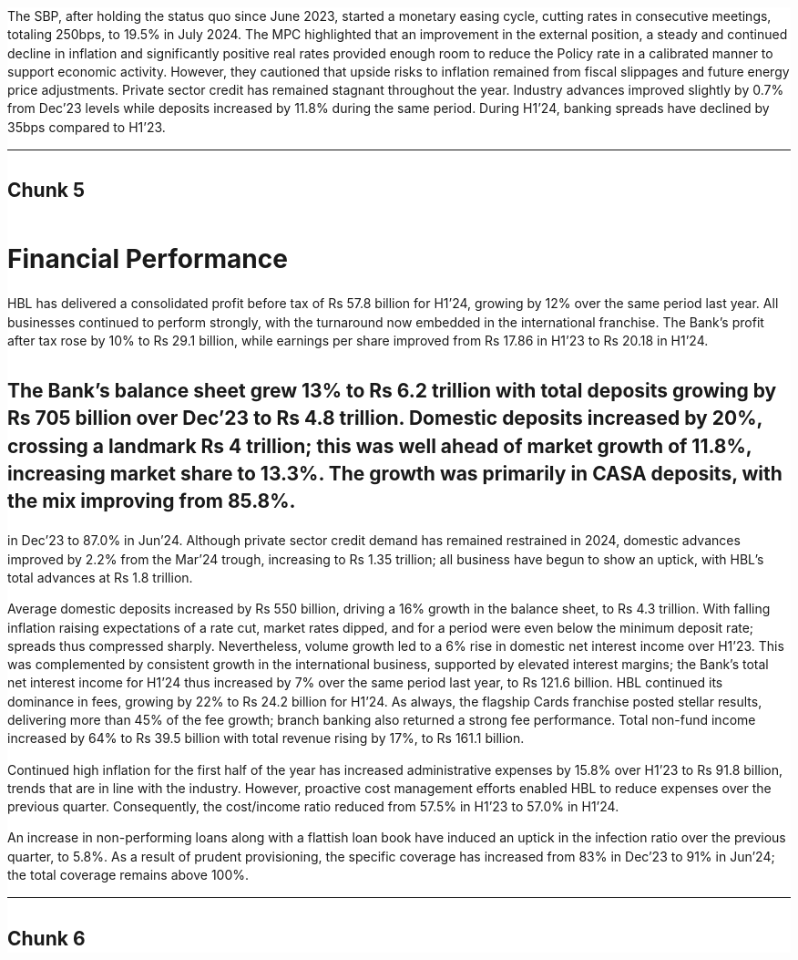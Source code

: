 The SBP, after holding the status quo since June 2023, started a monetary easing cycle, cutting rates in consecutive meetings, totaling 250bps, to 19.5% in July 2024. The MPC highlighted that an improvement in the external position, a steady and continued decline in inflation and significantly positive real rates provided enough room to reduce the Policy rate in a calibrated manner to support economic activity. However, they cautioned that upside risks to inflation remained from fiscal slippages and future energy price adjustments. Private sector credit has remained stagnant throughout the year. Industry advances improved slightly by 0.7% from Dec’23 levels while deposits increased by 11.8% during the same period. During H1’24, banking spreads have declined by 35bps compared to H1’23.

---

## Chunk 5

# Financial Performance

HBL has delivered a consolidated profit before tax of Rs 57.8 billion for H1’24, growing by 12% over the same period last year. All businesses continued to perform strongly, with the turnaround now embedded in the international franchise. The Bank’s profit after tax rose by 10% to Rs 29.1 billion, while earnings per share improved from Rs 17.86 in H1’23 to Rs 20.18 in H1’24.

The Bank’s balance sheet grew 13% to Rs 6.2 trillion with total deposits growing by Rs 705 billion over Dec’23 to Rs 4.8 trillion. Domestic deposits increased by 20%, crossing a landmark Rs 4 trillion; this was well ahead of market growth of 11.8%, increasing market share to 13.3%. The growth was primarily in CASA deposits, with the mix improving from 85.8%.
---
in Dec’23 to 87.0% in Jun’24. Although private sector credit demand has remained restrained in 2024, domestic advances improved by 2.2% from the Mar’24 trough, increasing to Rs 1.35 trillion; all business have begun to show an uptick, with HBL’s total advances at Rs 1.8 trillion.

Average domestic deposits increased by Rs 550 billion, driving a 16% growth in the balance sheet, to Rs 4.3 trillion. With falling inflation raising expectations of a rate cut, market rates dipped, and for a period were even below the minimum deposit rate; spreads thus compressed sharply. Nevertheless, volume growth led to a 6% rise in domestic net interest income over H1’23. This was complemented by consistent growth in the international business, supported by elevated interest margins; the Bank’s total net interest income for H1’24 thus increased by 7% over the same period last year, to Rs 121.6 billion. HBL continued its dominance in fees, growing by 22% to Rs 24.2 billion for H1’24. As always, the flagship Cards franchise posted stellar results, delivering more than 45% of the fee growth; branch banking also returned a strong fee performance. Total non-fund income increased by 64% to Rs 39.5 billion with total revenue rising by 17%, to Rs 161.1 billion.

Continued high inflation for the first half of the year has increased administrative expenses by 15.8% over H1’23 to Rs 91.8 billion, trends that are in line with the industry. However, proactive cost management efforts enabled HBL to reduce expenses over the previous quarter. Consequently, the cost/income ratio reduced from 57.5% in H1’23 to 57.0% in H1’24.

An increase in non-performing loans along with a flattish loan book have induced an uptick in the infection ratio over the previous quarter, to 5.8%. As a result of prudent provisioning, the specific coverage has increased from 83% in Dec’23 to 91% in Jun’24; the total coverage remains above 100%.

---

## Chunk 6
